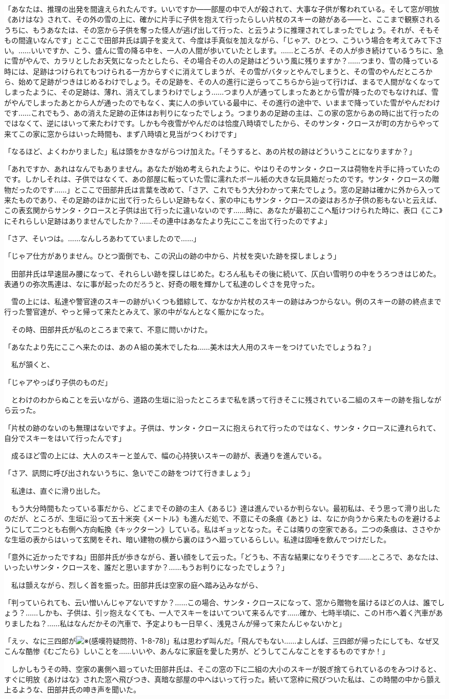 「あなたは、推理の出発を間違えられたんです。いいですか――部屋の中で人が殺されて、大事な子供が奪われている。そして窓が明放《あけはな》されて、その外の雪の上に、確かに片手に子供を抱えて行ったらしい片杖のスキーの跡がある――と、ここまで観察されるうちに、もうあなたは、その窓から子供を奪った怪人が逃げ出して行った、と云うように推理されてしまったでしょう。それが、そもそもの間違いなんです」とここで田部井氏は調子を変えて、今度は手真似を加えながら、「じゃア、ひとつ、こういう場合を考えてみて下さい。……いいですか、こう、盛んに雪の降る中を、一人の人間が歩いていたとします。……ところが、その人が歩き続けているうちに、急に雪がやんで、カラリとしたお天気になったとしたら、その場合その人の足跡はどういう風に残りますか？……つまり、雪の降っている時には、足跡はつけられてもつけられる一方からすぐに消えてしまうが、その雪がバタッとやんでしまうと、その雪のやんだところから、始めて足跡がつきはじめるわけでしょう。その足跡を、その人の進行に逆らってこちらから辿って行けば、まるで人間がなくなってしまったように、その足跡は、薄れ、消えてしまうわけでしょう……つまり人が通ってしまったあとから雪が降ったのでもなければ、雪がやんでしまったあとから人が通ったのでもなく、実に人の歩いている最中に、その進行の途中で、いままで降っていた雪がやんだわけです……これでもう、あの消えた足跡の正体はお判りになったでしょう。つまりあの足跡の主は、この家の窓からあの時に出て行ったのではなくて、逆にはいって来たわけです。しかも今夜雪がやんだのは恰度八時頃でしたから、そのサンタ・クロースが町の方からやって来てこの家に窓からはいった時間も、まず八時頃と見当がつくわけです」

「なるほど、よくわかりました」私は頭をかきながらつけ加えた。「そうすると、あの片杖の跡はどういうことになりますか？」

「あれですか、あれはなんでもありません。あなたが始め考えられたように、やはりそのサンタ・クロースは荷物を片手に持っていたのです。しかしそれは、子供ではなくて、あの部屋に転っていた雪に濡れたボール紙の大きな玩具箱だったのです。サンタ・クロースの贈物だったのです……」とここで田部井氏は言葉を改めて、「さア、これでもう大分わかって来たでしょう。窓の足跡は確かに外から入って来たものであり、その足跡のほかに出て行ったらしい足跡もなく、家の中にもサンタ・クロースの姿はおろか子供の影もないと云えば、この表玄関からサンタ・クロースと子供は出て行ったに違いないのです……時に、あなたが最初ここへ駈けつけられた時に、表口《ここ》にそれらしい足跡はありませんでしたか？……その連中はあなたより先にここを出て行ったのですよ」

「さア、そいつは。……なんしろあわてていましたので……」

「じゃア仕方がありません。ひとつ面倒でも、この沢山の跡の中から、片杖を突いた跡を探しましょう」

　田部井氏は早速屈み腰になって、それらしい跡を探しはじめた。むろん私もその後に続いて、仄白い雪明りの中をうろつきはじめた。表通りの弥次馬連は、なに事が起ったのだろうと、好奇の眼を輝かして私達のしぐさを見守った。

　雪の上には、私達や警官達のスキーの跡がいくつも錯綜して、なかなか片杖のスキーの跡はみつからない。例のスキーの跡の終点まで行った警官達が、やっと帰って来たとみえて、家の中がなんとなく賑かになった。

　その時、田部井氏が私のところまで来て、不意に問いかけた。

「あなたより先にここへ来たのは、あのＡ組の美木でしたね……美木は大人用のスキーをつけていたでしょうね？」

　私が頷くと、

「じゃアやっぱり子供のものだ」

　とわけのわからぬことを云いながら、道路の生垣に沿ったところまで私を誘って行きそこに残されている二組のスキーの跡を指しながら云った。

「片杖の跡のないのも無理はないですよ。子供は、サンタ・クロースに抱えられて行ったのではなく、サンタ・クロースに連れられて、自分でスキーをはいて行ったんです」

　成るほど雪の上には、大人のスキーと並んで、幅の心持狭いスキーの跡が、表通りを進んでいる。

「さア、訊問に呼び出されないうちに、急いでこの跡をつけて行きましょう」

　私達は、直ぐに滑り出した。

　もう大分時間もたっている事だから、どこまでその跡の主人《あるじ》達は進んでいるか判らない。最初私は、そう思って滑り出したのだが、ところが、生垣に沿って五十米突《メートル》も進んだ処で、不意にその条痕《あと》は、なにか向うから来たものを避けるようにして二つとも右側へ方向転換《キックターン》している。私はギョッとなった。そこは隣りの空家である。二つの条痕は、ささやかな生垣の表からはいって玄関をそれ、暗い建物の横から裏のほうへ廻っているらしい。私達は固唾を飲んでつけだした。

「意外に近かったですね」田部井氏が歩きながら、蒼い顔をして云った。「どうも、不吉な結果になりそうです……ところで、あなたは、いったいサンタ・クロースを、誰だと思いますか？……もうお判りになったでしょう？」

　私は顫えながら、烈しく首を振った。田部井氏は空家の庭へ踏み込みながら、

「判っていられても、云い憎いんじゃアないですか？……この場合、サンタ・クロースになって、窓から贈物を届けるほどの人は、誰でしょう？……しかも、子供は、引ッ抱えなくても、一人でスキーをはいてついて来るんです……確か、七時半頃に、このＨ市へ着く汽車がありましたね？……私はなんだかその汽車で、予定よりも一日早く、浅見さんが帰って来たんじゃないかと」

「えッ、なに三四郎が![※(感嘆符疑問符、1-8-78)](https://www.aozora.gr.jp/cards/000236/files/../../../gaiji/1-08/1-08-78.png)」私は思わず叫んだ。「飛んでもない……よしんば、三四郎が帰ったにしても、なぜ又こんな酷惨《むごたら》しいことを……いいや、あんなに家庭を愛した男が、どうしてこんなことをするものですか！」

　しかしもうその時、空家の裏側へ廻っていた田部井氏は、そこの窓の下に二組の大小のスキーが脱ぎ捨てられているのをみつけると、すぐに明放《あけはな》された窓へ飛びつき、真暗な部屋の中へはいって行った。続いて窓枠に飛びついた私は、この時闇の中から顫え上るような、田部井氏の呻き声を聞いた。
